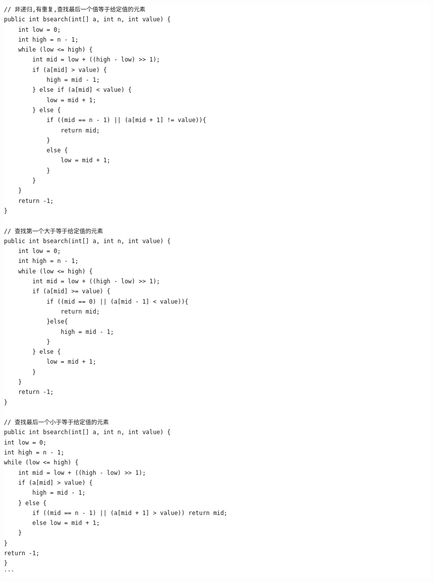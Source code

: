     // 非递归,有重复,查找最后一个值等于给定值的元素
    public int bsearch(int[] a, int n, int value) {
        int low = 0;
        int high = n - 1;
        while (low <= high) {
            int mid = low + ((high - low) >> 1);
            if (a[mid] > value) {
                high = mid - 1;
            } else if (a[mid] < value) {
                low = mid + 1;
            } else {
                if ((mid == n - 1) || (a[mid + 1] != value)){
                    return mid;
                }
                else {
                    low = mid + 1;
                }
            }
        }
        return -1;
    }

    // 查找第一个大于等于给定值的元素
    public int bsearch(int[] a, int n, int value) {
        int low = 0;
        int high = n - 1;
        while (low <= high) {
            int mid = low + ((high - low) >> 1);
            if (a[mid] >= value) {
                if ((mid == 0) || (a[mid - 1] < value)){
                    return mid;
                }else{
                    high = mid - 1;
                }
            } else {
                low = mid + 1;
            }
        }
        return -1;
    }

    // 查找最后一个小于等于给定值的元素
    public int bsearch(int[] a, int n, int value) {
    int low = 0;
    int high = n - 1;
    while (low <= high) {
        int mid = low + ((high - low) >> 1);
        if (a[mid] > value) {
            high = mid - 1;
        } else {
            if ((mid == n - 1) || (a[mid + 1] > value)) return mid;
            else low = mid + 1;
        }
    }
    return -1;
    }
    ```

